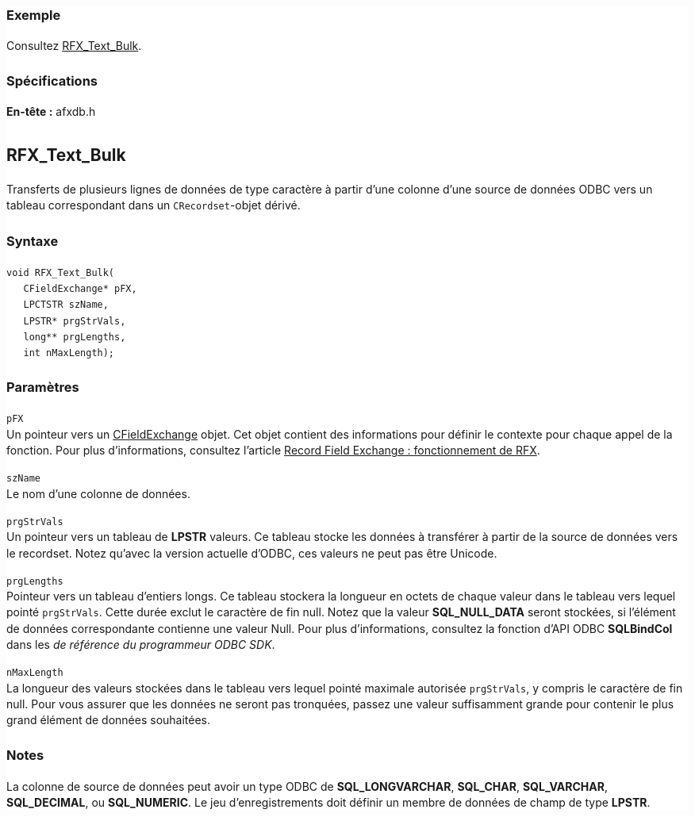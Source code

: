 ### <a name="example"></a>Exemple  
 Consultez [RFX_Text_Bulk](#rfx_text_bulk).  
  
### <a name="requirements"></a>Spécifications  
 **En-tête :** afxdb.h  
  

## <a name="rfx_text_bulk"></a>  RFX_Text_Bulk
Transferts de plusieurs lignes de données de type caractère à partir d’une colonne d’une source de données ODBC vers un tableau correspondant dans un `CRecordset`-objet dérivé.  
  
### <a name="syntax"></a>Syntaxe  
  
```
void RFX_Text_Bulk(  
   CFieldExchange* pFX,  
   LPCTSTR szName,  
   LPSTR* prgStrVals,  
   long** prgLengths,  
   int nMaxLength);  
```  
  
### <a name="parameters"></a>Paramètres  
 `pFX`  
 Un pointeur vers un [CFieldExchange](cfieldexchange-class.md) objet. Cet objet contient des informations pour définir le contexte pour chaque appel de la fonction. Pour plus d’informations, consultez l’article [Record Field Exchange : fonctionnement de RFX](../../data/odbc/record-field-exchange-how-rfx-works.md).  
  
 `szName`  
 Le nom d’une colonne de données.  
  
 `prgStrVals`  
 Un pointeur vers un tableau de **LPSTR** valeurs. Ce tableau stocke les données à transférer à partir de la source de données vers le recordset. Notez qu’avec la version actuelle d’ODBC, ces valeurs ne peut pas être Unicode.  
  
 `prgLengths`  
 Pointeur vers un tableau d’entiers longs. Ce tableau stockera la longueur en octets de chaque valeur dans le tableau vers lequel pointé `prgStrVals`. Cette durée exclut le caractère de fin null. Notez que la valeur **SQL_NULL_DATA** seront stockées, si l’élément de données correspondante contienne une valeur Null. Pour plus d’informations, consultez la fonction d’API ODBC **SQLBindCol** dans les *de référence du programmeur ODBC SDK*.  
  
 `nMaxLength`  
 La longueur des valeurs stockées dans le tableau vers lequel pointé maximale autorisée `prgStrVals`, y compris le caractère de fin null. Pour vous assurer que les données ne seront pas tronquées, passez une valeur suffisamment grande pour contenir le plus grand élément de données souhaitées.  
  
### <a name="remarks"></a>Notes  
 La colonne de source de données peut avoir un type ODBC de **SQL_LONGVARCHAR**, **SQL_CHAR**, **SQL_VARCHAR**, **SQL_DECIMAL**, ou **SQL_NUMERIC**. Le jeu d’enregistrements doit définir un membre de données de champ de type **LPSTR**.  
  